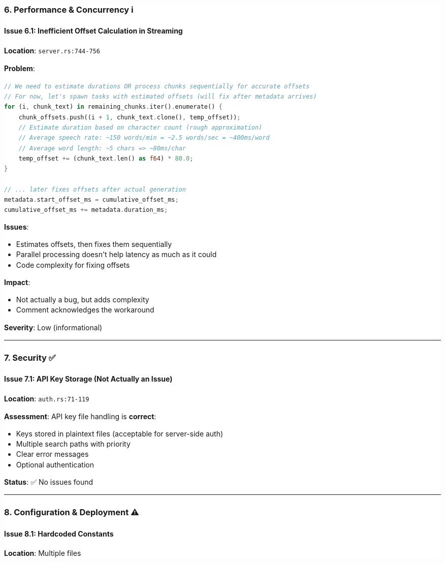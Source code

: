 
### 6. **Performance & Concurrency** ℹ️

#### Issue 6.1: Inefficient Offset Calculation in Streaming
**Location**: `server.rs:744-756`

**Problem**:
```rust
// We need to estimate durations OR process chunks sequentially for accurate offsets
// For now, let's spawn tasks with estimated offsets (will fix after metadata arrives)
for (i, chunk_text) in remaining_chunks.iter().enumerate() {
    chunk_offsets.push((i + 1, chunk_text.clone(), temp_offset));
    // Estimate duration based on character count (rough approximation)
    // Average speech rate: ~150 words/min = ~2.5 words/sec = ~400ms/word
    // Average word length: ~5 chars => ~80ms/char
    temp_offset += (chunk_text.len() as f64) * 80.0;
}

// ... later fixes offsets after actual generation
metadata.start_offset_ms = cumulative_offset_ms;
cumulative_offset_ms += metadata.duration_ms;
```

**Issues**:
- Estimates offsets, then fixes them sequentially
- Parallel processing doesn't help latency as much as it could
- Code complexity for fixing offsets

**Impact**:
- Not actually a bug, but adds complexity
- Comment acknowledges the workaround

**Severity**: Low (informational)

---

### 7. **Security** ✅

#### Issue 7.1: API Key Storage (Not Actually an Issue)
**Location**: `auth.rs:71-119`

**Assessment**: API key file handling is **correct**:
- Keys stored in plaintext files (acceptable for server-side auth)
- Multiple search paths with priority
- Clear error messages
- Optional authentication

**Status**: ✅ No issues found

---

### 8. **Configuration & Deployment** ⚠️

#### Issue 8.1: Hardcoded Constants
**Location**: Multiple files
